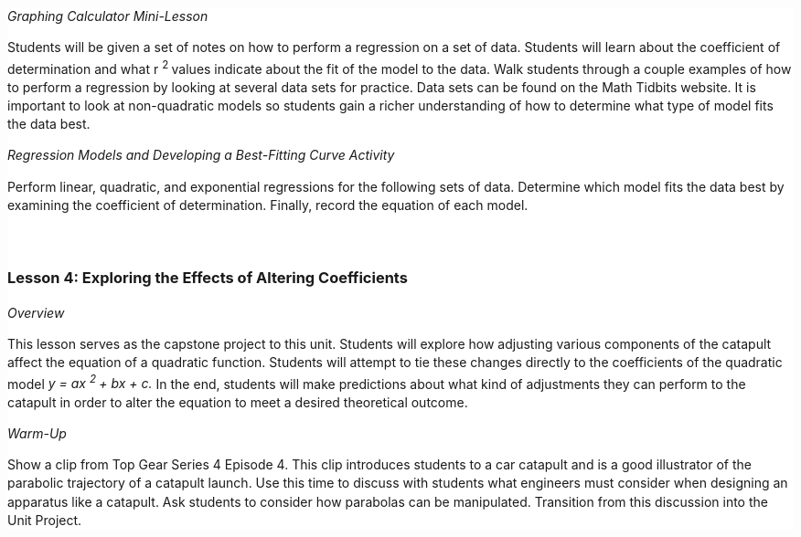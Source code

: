 </p>
<p>
<i>
Graphing Calculator Mini-Lesson
</i>
</p>
<p>
Students will be given a set of notes on how to perform a regression on a set of data. Students will learn about the coefficient of determination and what r
<sup>
2
</sup>
values indicate about the fit of the model to the data. Walk students through a couple examples of how to perform a regression by looking at several data sets for practice. Data sets can be found on the Math Tidbits website. It is important to look at non-quadratic models so students gain a richer understanding of how to determine what type of model fits the data best.
</p>
<p>
<i>
Regression Models and Developing a Best-Fitting Curve Activity
</i>
</p>
<p>
Perform linear, quadratic, and exponential regressions for the following sets of data. Determine which model fits the data best by examining the coefficient of determination. Finally, record the equation of each model.
</p>
<p>
<img alt="" src="../../../images/2012/4/12.04.03.13.jpg"/>
</p>
<h3>
Lesson 4: Exploring the Effects of Altering Coefficients
</h3>
<p>
<i>
Overview
</i>
</p>
<p>
This lesson serves as the capstone project to this unit. Students will explore how adjusting various components of the catapult affect the equation of a quadratic function. Students will attempt to tie these changes directly to the coefficients of the quadratic model
<i>
y = ax
<sup>
2
</sup>
+ bx + c.
</i>
In the end, students will make predictions about what kind of adjustments they can perform to the catapult in order to alter the equation to meet a desired theoretical outcome.
</p>
<p>
<i>
Warm-Up
</i>
</p>
<p>
Show a clip from Top Gear Series 4 Episode 4. This clip introduces students to a car catapult and is a good illustrator of the parabolic trajectory of a catapult launch. Use this time to discuss with students what engineers must consider when designing an apparatus like a catapult. Ask students to consider how parabolas can be manipulated. Transition from this discussion into the Unit Project.
</p>